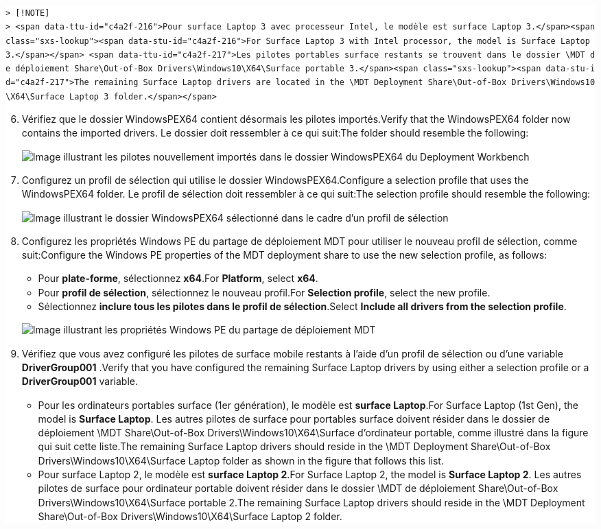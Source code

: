     > [!NOTE]
    > <span data-ttu-id="c4a2f-216">Pour surface Laptop 3 avec processeur Intel, le modèle est surface Laptop 3.</span><span class="sxs-lookup"><span data-stu-id="c4a2f-216">For Surface Laptop 3 with Intel processor, the model is Surface Laptop 3.</span></span> <span data-ttu-id="c4a2f-217">Les pilotes portables surface restants se trouvent dans le dossier \MDT de déploiement Share\Out-of-Box Drivers\Windows10\X64\Surface portable 3.</span><span class="sxs-lookup"><span data-stu-id="c4a2f-217">The remaining Surface Laptop drivers are located in the \MDT Deployment Share\Out-of-Box Drivers\Windows10\X64\Surface Laptop 3 folder.</span></span>

6. <span data-ttu-id="c4a2f-218">Vérifiez que le dossier WindowsPEX64 contient désormais les pilotes importés.</span><span class="sxs-lookup"><span data-stu-id="c4a2f-218">Verify that the WindowsPEX64 folder now contains the imported drivers.</span></span> <span data-ttu-id="c4a2f-219">Le dossier doit ressembler à ce qui suit:</span><span class="sxs-lookup"><span data-stu-id="c4a2f-219">The folder should resemble the following:</span></span>  

   ![Image illustrant les pilotes nouvellement importés dans le dossier WindowsPEX64 du Deployment Workbench](./images/surface-laptop-keyboard-2.png)

7. <span data-ttu-id="c4a2f-221">Configurez un profil de sélection qui utilise le dossier WindowsPEX64.</span><span class="sxs-lookup"><span data-stu-id="c4a2f-221">Configure a selection profile that uses the WindowsPEX64 folder.</span></span> <span data-ttu-id="c4a2f-222">Le profil de sélection doit ressembler à ce qui suit:</span><span class="sxs-lookup"><span data-stu-id="c4a2f-222">The selection profile should resemble the following:</span></span>  

   ![Image illustrant le dossier WindowsPEX64 sélectionné dans le cadre d’un profil de sélection](./images/surface-laptop-keyboard-3.png)

8. <span data-ttu-id="c4a2f-224">Configurez les propriétés Windows PE du partage de déploiement MDT pour utiliser le nouveau profil de sélection, comme suit:</span><span class="sxs-lookup"><span data-stu-id="c4a2f-224">Configure the Windows PE properties of the MDT deployment share to use the new selection profile, as follows:</span></span>  

   - <span data-ttu-id="c4a2f-225">Pour **plate-forme**, sélectionnez **x64**.</span><span class="sxs-lookup"><span data-stu-id="c4a2f-225">For **Platform**, select **x64**.</span></span>
   - <span data-ttu-id="c4a2f-226">Pour **profil de sélection**, sélectionnez le nouveau profil.</span><span class="sxs-lookup"><span data-stu-id="c4a2f-226">For **Selection profile**, select the new profile.</span></span>
   - <span data-ttu-id="c4a2f-227">Sélectionnez **inclure tous les pilotes dans le profil de sélection**.</span><span class="sxs-lookup"><span data-stu-id="c4a2f-227">Select **Include all drivers from the selection profile**.</span></span>
   
   ![Image illustrant les propriétés Windows PE du partage de déploiement MDT](./images/surface-laptop-keyboard-4.png)

9. <span data-ttu-id="c4a2f-229">Vérifiez que vous avez configuré les pilotes de surface mobile restants à l’aide d’un profil de sélection ou d’une variable **DriverGroup001** .</span><span class="sxs-lookup"><span data-stu-id="c4a2f-229">Verify that you have configured the remaining Surface Laptop drivers by using either a selection profile or a **DriverGroup001** variable.</span></span>  
   - <span data-ttu-id="c4a2f-230">Pour les ordinateurs portables surface (1er génération), le modèle est **surface Laptop**.</span><span class="sxs-lookup"><span data-stu-id="c4a2f-230">For Surface Laptop (1st Gen), the model is **Surface Laptop**.</span></span> <span data-ttu-id="c4a2f-231">Les autres pilotes de surface pour portables surface doivent résider dans le dossier de déploiement \MDT Share\Out-of-Box Drivers\Windows10\X64\Surface d’ordinateur portable, comme illustré dans la figure qui suit cette liste.</span><span class="sxs-lookup"><span data-stu-id="c4a2f-231">The remaining Surface Laptop drivers should reside in the \MDT Deployment Share\Out-of-Box Drivers\Windows10\X64\Surface Laptop folder as shown in the figure that follows this list.</span></span>
   - <span data-ttu-id="c4a2f-232">Pour surface Laptop 2, le modèle est **surface Laptop 2**.</span><span class="sxs-lookup"><span data-stu-id="c4a2f-232">For Surface Laptop 2, the model is **Surface Laptop 2**.</span></span> <span data-ttu-id="c4a2f-233">Les autres pilotes de surface pour ordinateur portable doivent résider dans le dossier \MDT de déploiement Share\Out-of-Box Drivers\Windows10\X64\Surface portable 2.</span><span class="sxs-lookup"><span data-stu-id="c4a2f-233">The remaining Surface Laptop drivers should reside in the \MDT Deployment Share\Out-of-Box Drivers\Windows10\X64\Surface Laptop 2 folder.</span></span> 